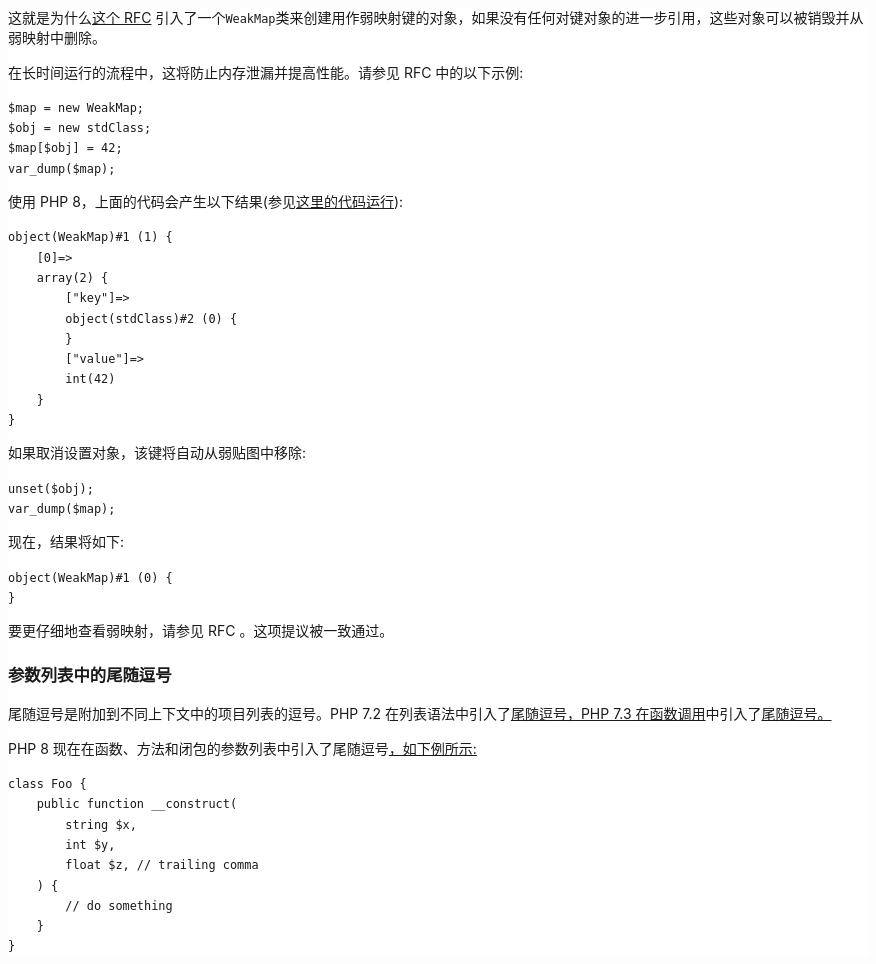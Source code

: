这就是为什么[这个 RFC](https://wiki.php.net/rfc/weak_maps) 引入了一个`WeakMap`类来创建用作弱映射键的对象，如果没有任何对键对象的进一步引用，这些对象可以被销毁并从弱映射中删除。

在长时间运行的流程中，这将防止内存泄漏并提高性能。请参见 RFC 中的以下示例:

```
$map = new WeakMap;
$obj = new stdClass;
$map[$obj] = 42;
var_dump($map);
```

使用 PHP 8，上面的代码会产生以下结果(参见[这里的代码运行](https://3v4l.org/o6lZX/rfc#output)):

```
object(WeakMap)#1 (1) {
	[0]=>
	array(2) {
		["key"]=>
		object(stdClass)#2 (0) {
		}
		["value"]=>
		int(42)
	}
}
```

如果取消设置对象，该键将自动从弱贴图中移除:

```
unset($obj);
var_dump($map);
```

现在，结果将如下:

```
object(WeakMap)#1 (0) {
}
```

要更仔细地查看弱映射，请参见 RFC 。这项提议被一致通过。

### 参数列表中的尾随逗号

尾随逗号是附加到不同上下文中的项目列表的逗号。PHP 7.2 在列表语法中引入了[尾随逗号，PHP 7.3 在函数调用](https://kinsta.com/blog/php-7-2/#trailing-commas-in-list-syntax)中引入了[尾随逗号。](https://kinsta.com/blog/php-7-3/#trailing-comma-in-function-calls)

PHP 8 现在在函数、方法和闭包的参数列表中引入了尾随逗号[，如下例所示:](https://wiki.php.net/rfc/trailing_comma_in_parameter_list)

```
class Foo {
	public function __construct(
		string $x,
		int $y,
		float $z, // trailing comma
	) {
		// do something
	}
}
```

